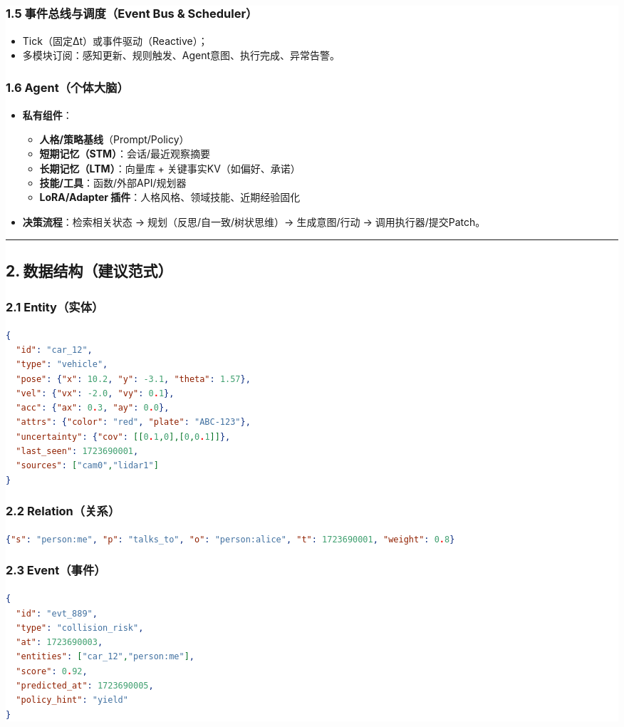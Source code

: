 ### 1.5 事件总线与调度（Event Bus & Scheduler）

* Tick（固定Δt）或事件驱动（Reactive）；
* 多模块订阅：感知更新、规则触发、Agent意图、执行完成、异常告警。

### 1.6 Agent（个体大脑）

* **私有组件**：

  * **人格/策略基线**（Prompt/Policy）
  * **短期记忆（STM）**：会话/最近观察摘要
  * **长期记忆（LTM）**：向量库 + 关键事实KV（如偏好、承诺）
  * **技能/工具**：函数/外部API/规划器
  * **LoRA/Adapter 插件**：人格风格、领域技能、近期经验固化
* **决策流程**：检索相关状态 → 规划（反思/自一致/树状思维）→ 生成意图/行动 → 调用执行器/提交Patch。

---

## 2. 数据结构（建议范式）

### 2.1 Entity（实体）

```json
{
  "id": "car_12",
  "type": "vehicle",
  "pose": {"x": 10.2, "y": -3.1, "theta": 1.57},
  "vel": {"vx": -2.0, "vy": 0.1},
  "acc": {"ax": 0.3, "ay": 0.0},
  "attrs": {"color": "red", "plate": "ABC-123"},
  "uncertainty": {"cov": [[0.1,0],[0,0.1]]},
  "last_seen": 1723690001,
  "sources": ["cam0","lidar1"]
}
```

### 2.2 Relation（关系）

```json
{"s": "person:me", "p": "talks_to", "o": "person:alice", "t": 1723690001, "weight": 0.8}
```

### 2.3 Event（事件）

```json
{
  "id": "evt_889",
  "type": "collision_risk",
  "at": 1723690003,
  "entities": ["car_12","person:me"],
  "score": 0.92,
  "predicted_at": 1723690005,
  "policy_hint": "yield"
}
```
